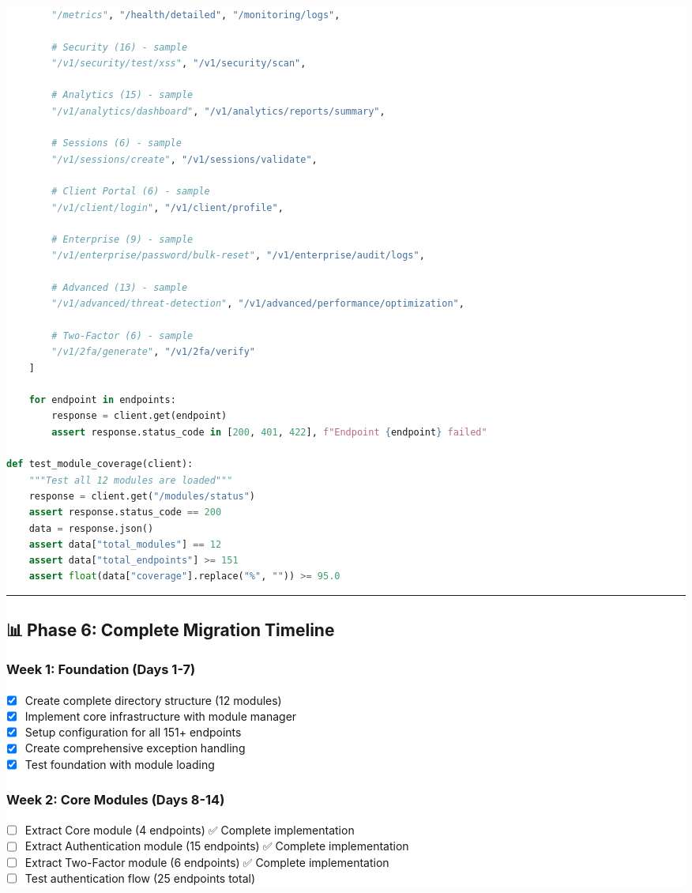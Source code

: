 ```python
        "/metrics", "/health/detailed", "/monitoring/logs",
        
        # Security (16) - sample
        "/v1/security/test/xss", "/v1/security/scan",
        
        # Analytics (15) - sample
        "/v1/analytics/dashboard", "/v1/analytics/reports/summary",
        
        # Sessions (6) - sample
        "/v1/sessions/create", "/v1/sessions/validate",
        
        # Client Portal (6) - sample
        "/v1/client/login", "/v1/client/profile",
        
        # Enterprise (9) - sample
        "/v1/enterprise/password/bulk-reset", "/v1/enterprise/audit/logs",
        
        # Advanced (13) - sample
        "/v1/advanced/threat-detection", "/v1/advanced/performance/optimization",
        
        # Two-Factor (6) - sample
        "/v1/2fa/generate", "/v1/2fa/verify"
    ]
    
    for endpoint in endpoints:
        response = client.get(endpoint)
        assert response.status_code in [200, 401, 422], f"Endpoint {endpoint} failed"

def test_module_coverage(client):
    """Test all 12 modules are loaded"""
    response = client.get("/modules/status")
    assert response.status_code == 200
    data = response.json()
    assert data["total_modules"] == 12
    assert data["total_endpoints"] >= 151
    assert float(data["coverage"].replace("%", "")) >= 95.0
```

---

## 📊 Phase 6: Complete Migration Timeline

### **Week 1: Foundation (Days 1-7)**
- [x] Create complete directory structure (12 modules)
- [x] Implement core infrastructure with module manager
- [x] Setup configuration for all 151+ endpoints
- [x] Create comprehensive exception handling
- [x] Test foundation with module loading

### **Week 2: Core Modules (Days 8-14)**
- [ ] Extract Core module (4 endpoints) ✅ Complete implementation
- [ ] Extract Authentication module (15 endpoints) ✅ Complete implementation
- [ ] Extract Two-Factor module (6 endpoints) ✅ Complete implementation
- [ ] Test authentication flow (25 endpoints total)
